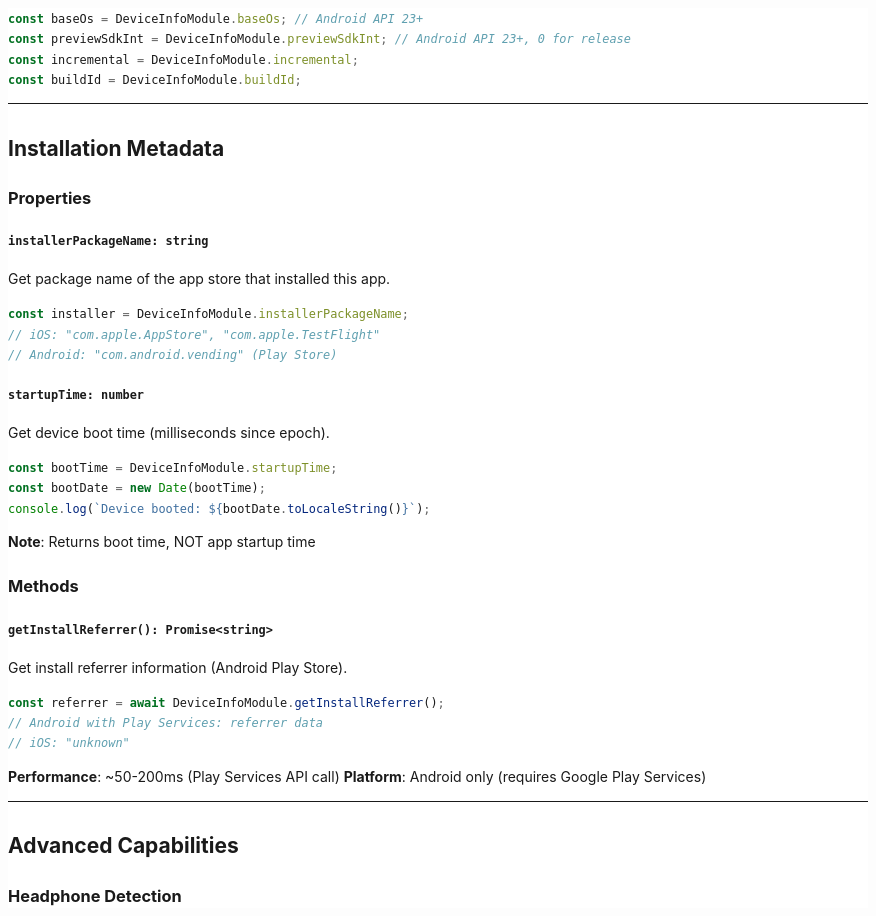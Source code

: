 ```typescript
const baseOs = DeviceInfoModule.baseOs; // Android API 23+
const previewSdkInt = DeviceInfoModule.previewSdkInt; // Android API 23+, 0 for release
const incremental = DeviceInfoModule.incremental;
const buildId = DeviceInfoModule.buildId;
```

---

## Installation Metadata

### Properties

#### `installerPackageName: string`

Get package name of the app store that installed this app.

```typescript
const installer = DeviceInfoModule.installerPackageName;
// iOS: "com.apple.AppStore", "com.apple.TestFlight"
// Android: "com.android.vending" (Play Store)
```

#### `startupTime: number`

Get device boot time (milliseconds since epoch).

```typescript
const bootTime = DeviceInfoModule.startupTime;
const bootDate = new Date(bootTime);
console.log(`Device booted: ${bootDate.toLocaleString()}`);
```

**Note**: Returns boot time, NOT app startup time

### Methods

#### `getInstallReferrer(): Promise<string>`

Get install referrer information (Android Play Store).

```typescript
const referrer = await DeviceInfoModule.getInstallReferrer();
// Android with Play Services: referrer data
// iOS: "unknown"
```

**Performance**: ~50-200ms (Play Services API call)
**Platform**: Android only (requires Google Play Services)

---

## Advanced Capabilities

### Headphone Detection
